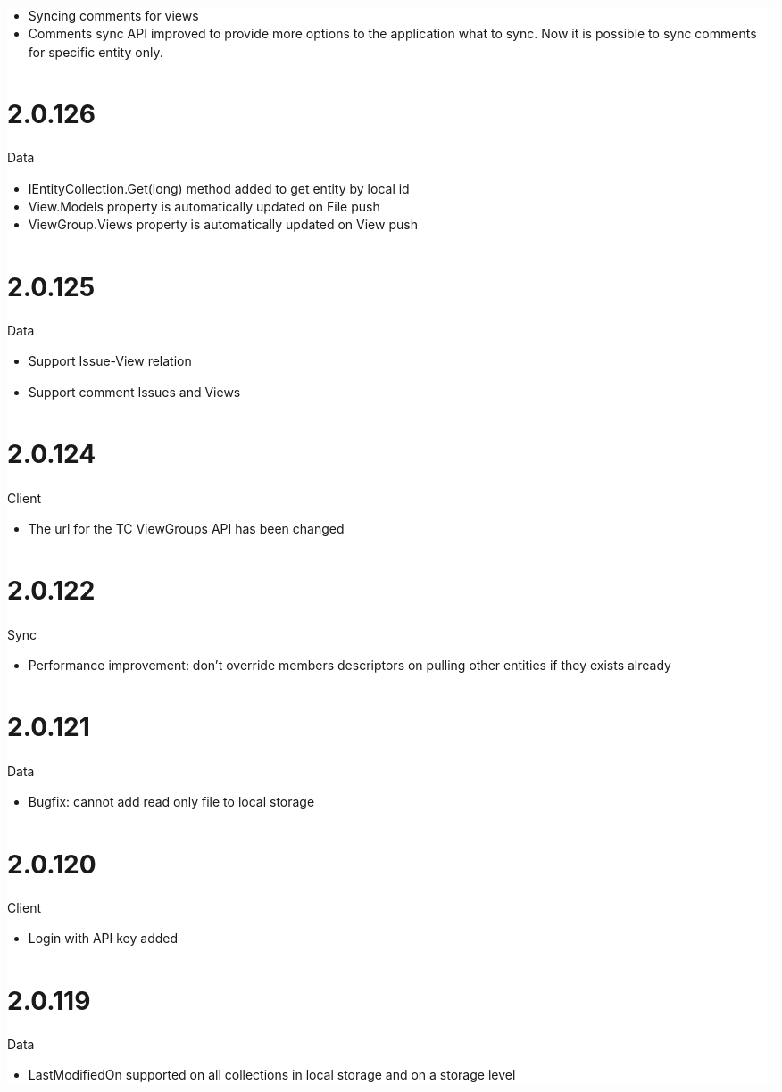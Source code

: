 * Syncing comments for views
* Comments sync API improved to provide more options to the application what to sync. Now it is possible to sync comments for specific entity only.

# 2.0.126

Data 

* IEntityCollection<T>.Get(long) method added to get entity by local id
* View.Models property is automatically updated on File push
* ViewGroup.Views property is automatically updated on View push

# 2.0.125

Data 

* Support Issue-View relation

* Support comment Issues and Views

# 2.0.124

Client 

* The url for the TC ViewGroups API has been changed

# 2.0.122

Sync 

* Performance improvement: don’t override members descriptors on pulling other entities if they exists already

# 2.0.121

Data 

* Bugfix: cannot add read only file to local storage

# 2.0.120

Client 

* Login with API key added

# 2.0.119

Data 

* LastModifiedOn supported on all collections in local storage and on a storage level
